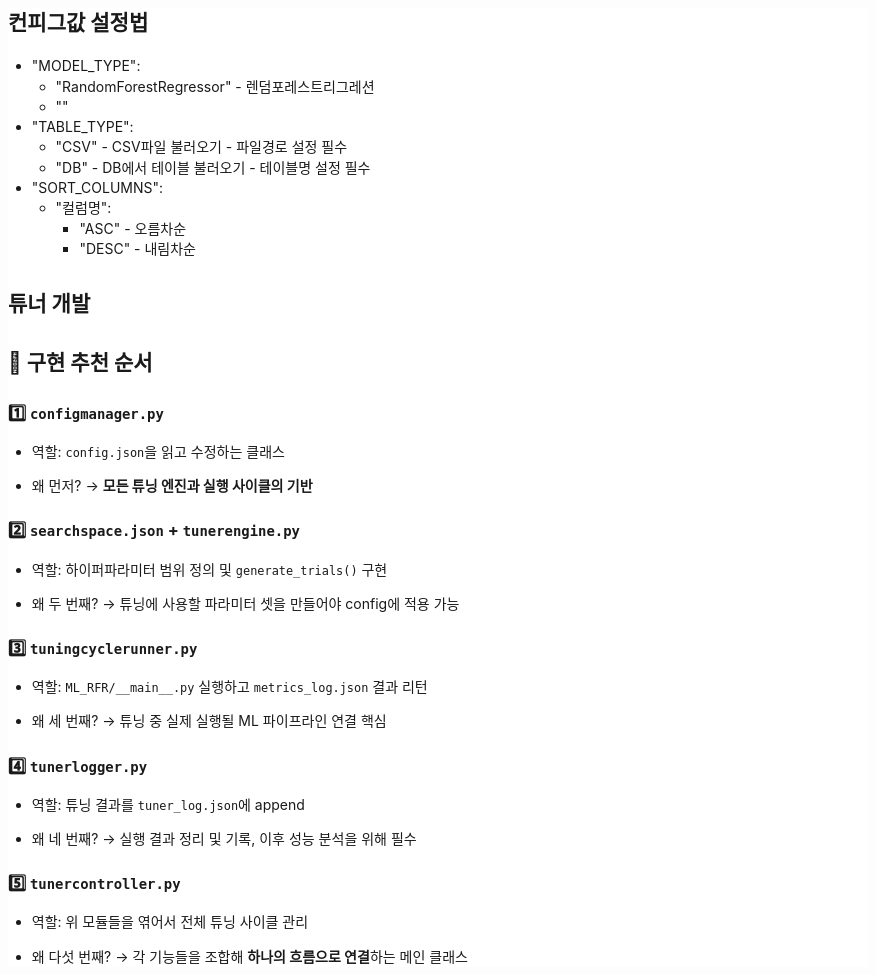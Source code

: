 ## 컨피그값 설정법

- "MODEL_TYPE":
	- "RandomForestRegressor" - 렌덤포레스트리그레션
	- ""
- "TABLE_TYPE":
	- "CSV" - CSV파일 불러오기 - 파일경로 설정 필수
	- "DB" - DB에서 테이블 불러오기 - 테이블명 설정 필수
- "SORT_COLUMNS":
	- "컬럼명":
		- "ASC" - 오름차순
		- "DESC" - 내림차순






## 튜너 개발

## 🔢 구현 추천 순서

### 1️⃣ `configmanager.py`

- 역할: `config.json`을 읽고 수정하는 클래스
    
- 왜 먼저? → **모든 튜닝 엔진과 실행 사이클의 기반**
    

### 2️⃣ `searchspace.json` + `tunerengine.py`

- 역할: 하이퍼파라미터 범위 정의 및 `generate_trials()` 구현
    
- 왜 두 번째? → 튜닝에 사용할 파라미터 셋을 만들어야 config에 적용 가능
    

### 3️⃣ `tuningcyclerunner.py`

- 역할: `ML_RFR/__main__.py` 실행하고 `metrics_log.json` 결과 리턴
    
- 왜 세 번째? → 튜닝 중 실제 실행될 ML 파이프라인 연결 핵심
    

### 4️⃣ `tunerlogger.py`

- 역할: 튜닝 결과를 `tuner_log.json`에 append
    
- 왜 네 번째? → 실행 결과 정리 및 기록, 이후 성능 분석을 위해 필수
    

### 5️⃣ `tunercontroller.py`

- 역할: 위 모듈들을 엮어서 전체 튜닝 사이클 관리
    
- 왜 다섯 번째? → 각 기능들을 조합해 **하나의 흐름으로 연결**하는 메인 클래스
    
